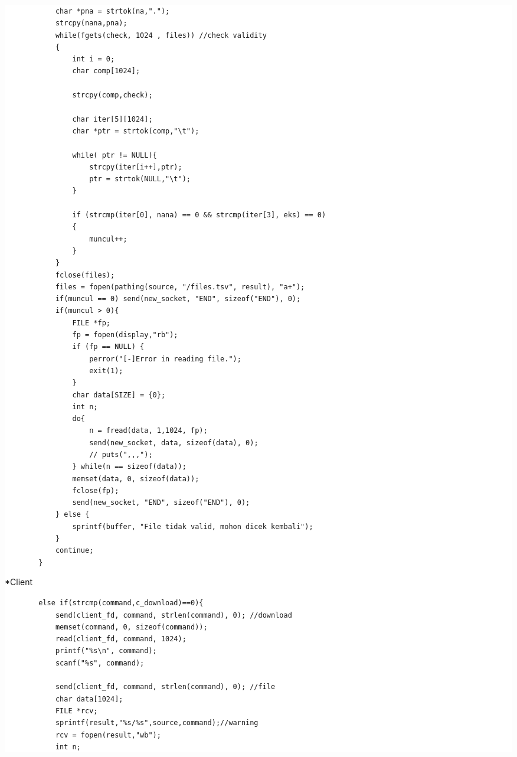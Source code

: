 ```
            char *pna = strtok(na,".");
            strcpy(nana,pna);
            while(fgets(check, 1024 , files)) //check validity
            {
                int i = 0;
                char comp[1024];
                
                strcpy(comp,check);
                
                char iter[5][1024];
                char *ptr = strtok(comp,"\t");

                while( ptr != NULL){
                    strcpy(iter[i++],ptr);
                    ptr = strtok(NULL,"\t");
                }
                
                if (strcmp(iter[0], nana) == 0 && strcmp(iter[3], eks) == 0) 
                {
                    muncul++;
                }
            }
            fclose(files);
            files = fopen(pathing(source, "/files.tsv", result), "a+");
            if(muncul == 0) send(new_socket, "END", sizeof("END"), 0);
            if(muncul > 0){
                FILE *fp;
                fp = fopen(display,"rb");
                if (fp == NULL) {
                    perror("[-]Error in reading file.");
                    exit(1);
                }
                char data[SIZE] = {0};
                int n;
                do{
                    n = fread(data, 1,1024, fp);
                    send(new_socket, data, sizeof(data), 0);
                    // puts(",,,");
                } while(n == sizeof(data));
                memset(data, 0, sizeof(data));
                fclose(fp);
                send(new_socket, "END", sizeof("END"), 0);
            } else {
                sprintf(buffer, "File tidak valid, mohon dicek kembali");
            }
            continue;
        }
```

*Client
```
        else if(strcmp(command,c_download)==0){
            send(client_fd, command, strlen(command), 0); //download
            memset(command, 0, sizeof(command));
            read(client_fd, command, 1024);
            printf("%s\n", command);
            scanf("%s", command);
            
            send(client_fd, command, strlen(command), 0); //file
            char data[1024];
            FILE *rcv;
            sprintf(result,"%s/%s",source,command);//warning
            rcv = fopen(result,"wb");
            int n;
```